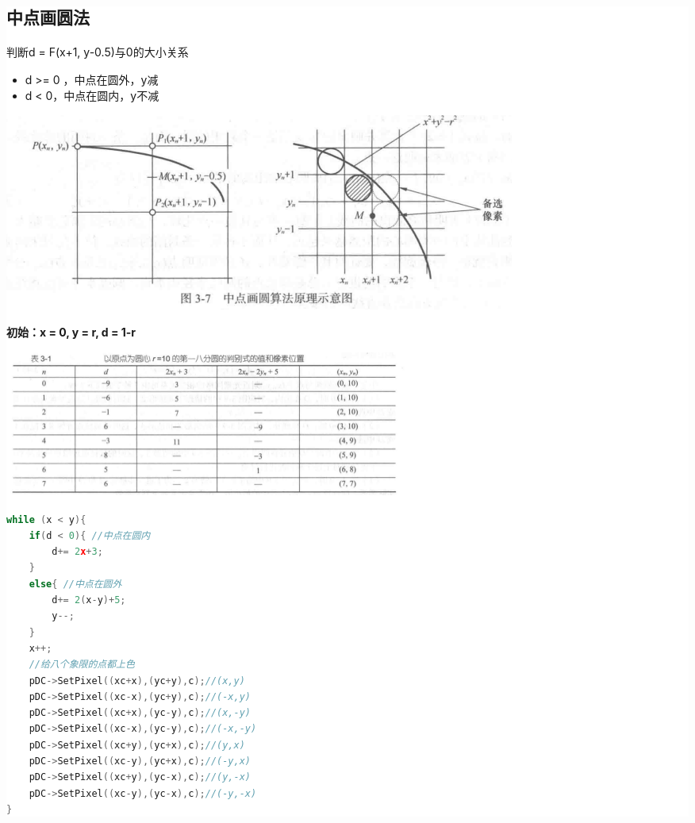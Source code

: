 ## 中点画圆法

判断d = F(x+1, y-0.5)与0的大小关系

- d >= 0 ，中点在圆外，y减
- d < 0，中点在圆内，y不减

![image-20231231110337068](assets/image-20231231110337068-1704717554638-15.png)

**初始：x = 0, y = r, d = 1-r**

<img src="assets/image-20231227220807508-1704717554638-16.png" alt="image-20231227220807508" style="zoom: 50%;" />

```cpp
while (x < y){
	if(d < 0){ //中点在圆内
		d+= 2x+3;
	}
	else{ //中点在圆外
		d+= 2(x-y)+5;
		y--;
	}
	x++;
    //给八个象限的点都上色
    pDC->SetPixel((xc+x),(yc+y),c);//(x,y)
    pDC->SetPixel((xc-x),(yc+y),c);//(-x,y)
    pDC->SetPixel((xc+x),(yc-y),c);//(x,-y)
    pDC->SetPixel((xc-x),(yc-y),c);//(-x,-y)
    pDC->SetPixel((xc+y),(yc+x),c);//(y,x)
    pDC->SetPixel((xc-y),(yc+x),c);//(-y,x)
    pDC->SetPixel((xc+y),(yc-x),c);//(y,-x)
    pDC->SetPixel((xc-y),(yc-x),c);//(-y,-x)
}
```

